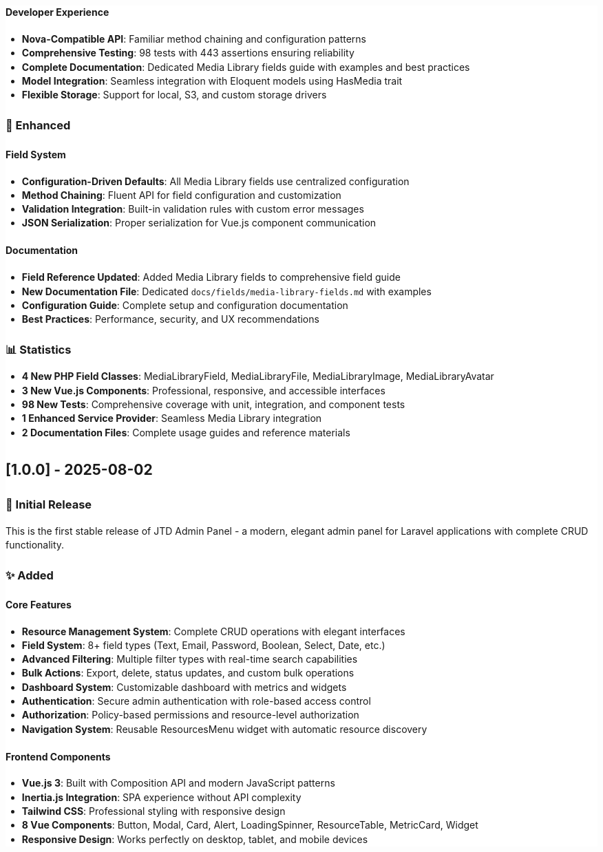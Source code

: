 #### Developer Experience
- **Nova-Compatible API**: Familiar method chaining and configuration patterns
- **Comprehensive Testing**: 98 tests with 443 assertions ensuring reliability
- **Complete Documentation**: Dedicated Media Library fields guide with examples and best practices
- **Model Integration**: Seamless integration with Eloquent models using HasMedia trait
- **Flexible Storage**: Support for local, S3, and custom storage drivers

### 🔧 Enhanced

#### Field System
- **Configuration-Driven Defaults**: All Media Library fields use centralized configuration
- **Method Chaining**: Fluent API for field configuration and customization
- **Validation Integration**: Built-in validation rules with custom error messages
- **JSON Serialization**: Proper serialization for Vue.js component communication

#### Documentation
- **Field Reference Updated**: Added Media Library fields to comprehensive field guide
- **New Documentation File**: Dedicated `docs/fields/media-library-fields.md` with examples
- **Configuration Guide**: Complete setup and configuration documentation
- **Best Practices**: Performance, security, and UX recommendations

### 📊 Statistics
- **4 New PHP Field Classes**: MediaLibraryField, MediaLibraryFile, MediaLibraryImage, MediaLibraryAvatar
- **3 New Vue.js Components**: Professional, responsive, and accessible interfaces
- **98 New Tests**: Comprehensive coverage with unit, integration, and component tests
- **1 Enhanced Service Provider**: Seamless Media Library integration
- **2 Documentation Files**: Complete usage guides and reference materials

## [1.0.0] - 2025-08-02

### 🎉 Initial Release

This is the first stable release of JTD Admin Panel - a modern, elegant admin panel for Laravel applications with complete CRUD functionality.

### ✨ Added

#### Core Features
- **Resource Management System**: Complete CRUD operations with elegant interfaces
- **Field System**: 8+ field types (Text, Email, Password, Boolean, Select, Date, etc.)
- **Advanced Filtering**: Multiple filter types with real-time search capabilities
- **Bulk Actions**: Export, delete, status updates, and custom bulk operations
- **Dashboard System**: Customizable dashboard with metrics and widgets
- **Authentication**: Secure admin authentication with role-based access control
- **Authorization**: Policy-based permissions and resource-level authorization
- **Navigation System**: Reusable ResourcesMenu widget with automatic resource discovery

#### Frontend Components
- **Vue.js 3**: Built with Composition API and modern JavaScript patterns
- **Inertia.js Integration**: SPA experience without API complexity
- **Tailwind CSS**: Professional styling with responsive design
- **8 Vue Components**: Button, Modal, Card, Alert, LoadingSpinner, ResourceTable, MetricCard, Widget
- **Responsive Design**: Works perfectly on desktop, tablet, and mobile devices
